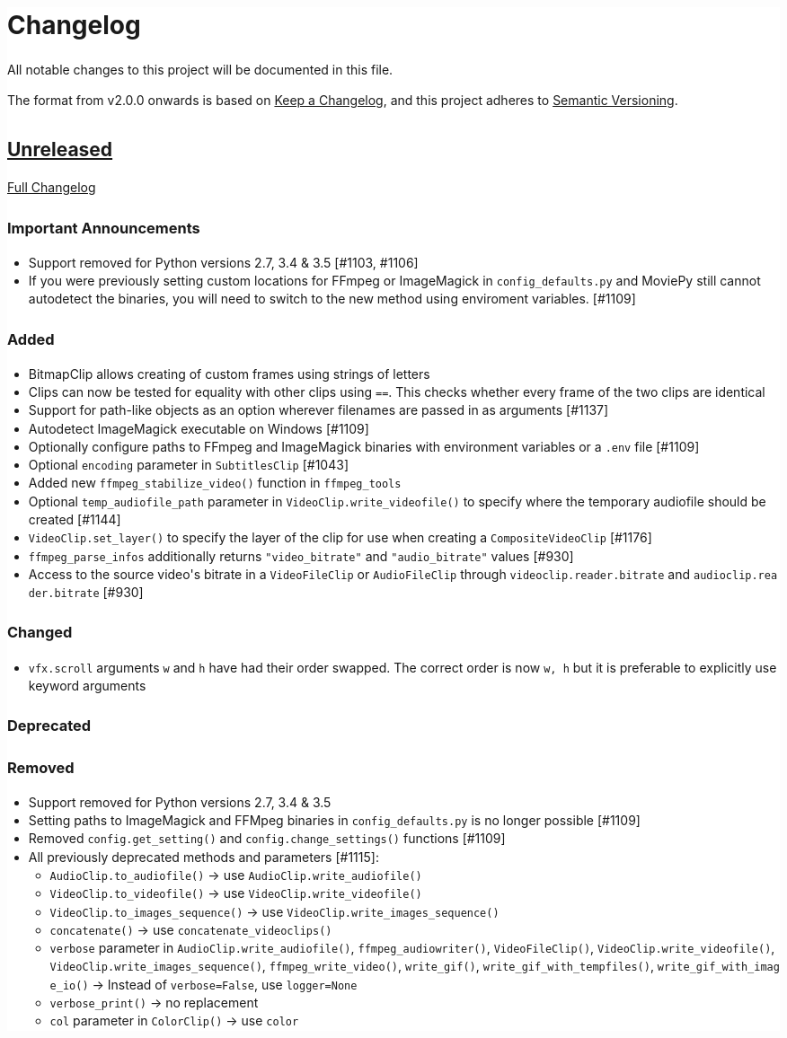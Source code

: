 # Changelog

All notable changes to this project will be documented in this file.

The format from v2.0.0 onwards is based on [Keep a Changelog](https://keepachangelog.com/en/1.0.0/),
and this project adheres to [Semantic Versioning](https://semver.org/spec/v2.0.0.html).

## [Unreleased](https://github.com/zulko/moviepy/tree/master)

[Full Changelog](https://github.com/zulko/moviepy/compare/v1.0.2...HEAD)


### Important Announcements
- Support removed for Python versions 2.7, 3.4 & 3.5 [#1103, #1106]
- If you were previously setting custom locations for FFmpeg or ImageMagick in ``config_defaults.py`` and MoviePy still cannot autodetect the binaries, you will need to switch to the new method using enviroment variables. [#1109]

### Added 
- BitmapClip allows creating of custom frames using strings of letters
- Clips can now be tested for equality with other clips using `==`. This checks whether every frame of the two clips are identical
- Support for path-like objects as an option wherever filenames are passed in as arguments [#1137]
- Autodetect ImageMagick executable on Windows [#1109]
- Optionally configure paths to FFmpeg and ImageMagick binaries with environment variables or a ``.env`` file [#1109]
- Optional `encoding` parameter in `SubtitlesClip` [#1043]
- Added new `ffmpeg_stabilize_video()` function in `ffmpeg_tools`
- Optional `temp_audiofile_path` parameter in `VideoClip.write_videofile()` to specify where the temporary audiofile should be created [#1144]
- `VideoClip.set_layer()` to specify the layer of the clip for use when creating a `CompositeVideoClip` [#1176]
- `ffmpeg_parse_infos` additionally returns `"video_bitrate"` and `"audio_bitrate"` values [#930]
- Access to the source video's bitrate in a `VideoFileClip` or `AudioFileClip` through `videoclip.reader.bitrate` and `audioclip.reader.bitrate` [#930]

### Changed 
- `vfx.scroll` arguments `w` and `h` have had their order swapped. The correct order is now `w, h` but it is preferable to explicitly use keyword arguments

### Deprecated 

### Removed 
- Support removed for Python versions 2.7, 3.4 & 3.5
- Setting paths to ImageMagick and FFMpeg binaries in ``config_defaults.py`` is no longer possible [#1109]
- Removed ``config.get_setting()`` and ``config.change_settings()`` functions [#1109]
- All previously deprecated methods and parameters [#1115]:
    - `AudioClip.to_audiofile()` -> use `AudioClip.write_audiofile()`
    - `VideoClip.to_videofile()` -> use `VideoClip.write_videofile()`
    - `VideoClip.to_images_sequence()` -> use `VideoClip.write_images_sequence()`
    - `concatenate()` -> use `concatenate_videoclips()`
    - `verbose` parameter in `AudioClip.write_audiofile()`, `ffmpeg_audiowriter()`, `VideoFileClip()`, `VideoClip.write_videofile()`, `VideoClip.write_images_sequence()`, `ffmpeg_write_video()`, `write_gif()`, `write_gif_with_tempfiles()`, `write_gif_with_image_io()` -> Instead of `verbose=False`, use `logger=None`
    - `verbose_print()` -> no replacement
    - `col` parameter in `ColorClip()` -> use `color`
